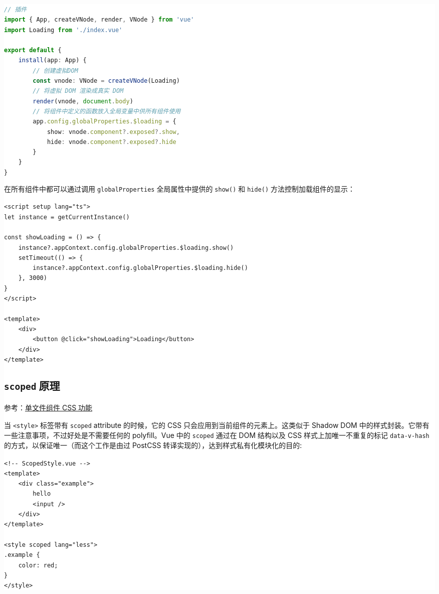 ```vue
```

```typescript
// 插件
import { App, createVNode, render, VNode } from 'vue'
import Loading from './index.vue'

export default {
    install(app: App) {
        // 创建虚拟DOM
        const vnode: VNode = createVNode(Loading)
        // 将虚拟 DOM 渲染成真实 DOM
        render(vnode, document.body)
        // 将组件中定义的函数放入全局变量中供所有组件使用
        app.config.globalProperties.$loading = {
            show: vnode.component?.exposed?.show,
            hide: vnode.component?.exposed?.hide
        }
    }
}
```

在所有组件中都可以通过调用 `globalProperties` 全局属性中提供的 `show()` 和 `hide()` 方法控制加载组件的显示：

```vue
<script setup lang="ts">
let instance = getCurrentInstance()

const showLoading = () => {
    instance?.appContext.config.globalProperties.$loading.show()
    setTimeout(() => {
        instance?.appContext.config.globalProperties.$loading.hide()
    }, 3000)
}
</script>

<template>
    <div>
        <button @click="showLoading">Loading</button>
    </div>
</template>
```

## `scoped` 原理

参考：[单文件组件 CSS 功能](https://staging-cn.vuejs.org/api/sfc-css-features.html)

当 `<style>` 标签带有 `scoped` attribute 的时候，它的 CSS 只会应用到当前组件的元素上。这类似于 Shadow DOM 中的样式封装。它带有一些注意事项，不过好处是不需要任何的 polyfill。Vue 中的 `scoped` 通过在 DOM 结构以及 CSS 样式上加唯一不重复的标记 `data-v-hash` 的方式，以保证唯一（而这个工作是由过 PostCSS 转译实现的），达到样式私有化模块化的目的:

```vue
<!-- ScopedStyle.vue -->
<template>
    <div class="example">
        hello
        <input />
    </div>
</template>

<style scoped lang="less">
.example {
    color: red;
}
</style>
```

